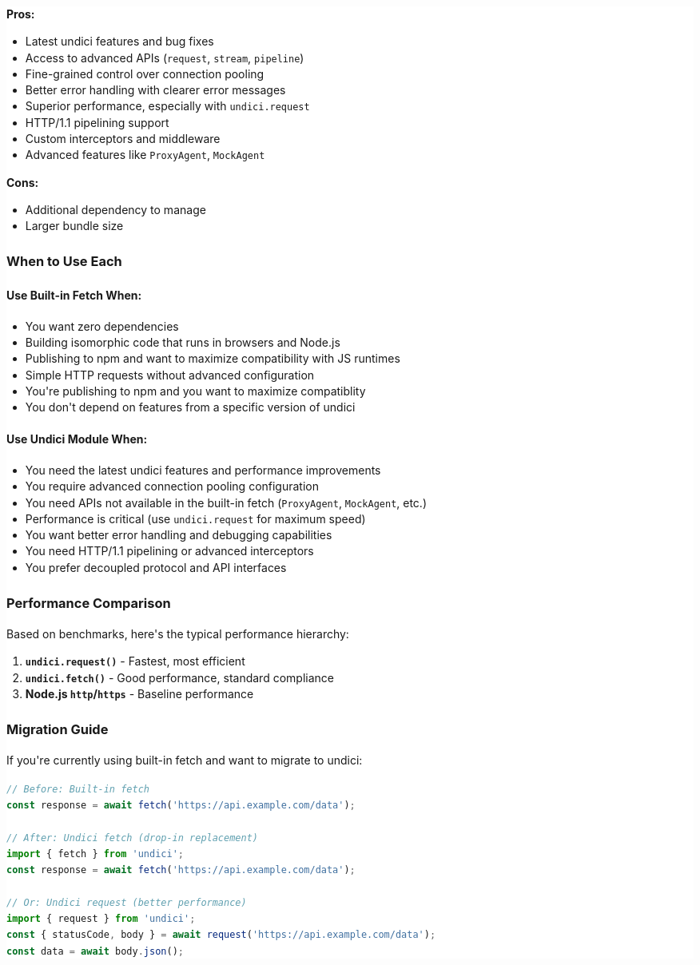 **Pros:**
- Latest undici features and bug fixes
- Access to advanced APIs (`request`, `stream`, `pipeline`)
- Fine-grained control over connection pooling
- Better error handling with clearer error messages
- Superior performance, especially with `undici.request`
- HTTP/1.1 pipelining support
- Custom interceptors and middleware
- Advanced features like `ProxyAgent`, `MockAgent`

**Cons:**
- Additional dependency to manage
- Larger bundle size

### When to Use Each

#### Use Built-in Fetch When:
- You want zero dependencies
- Building isomorphic code that runs in browsers and Node.js
- Publishing to npm and want to maximize compatibility with JS runtimes
- Simple HTTP requests without advanced configuration
- You're publishing to npm and you want to maximize compatiblity
- You don't depend on features from a specific version of undici

#### Use Undici Module When:
- You need the latest undici features and performance improvements
- You require advanced connection pooling configuration
- You need APIs not available in the built-in fetch (`ProxyAgent`, `MockAgent`, etc.)
- Performance is critical (use `undici.request` for maximum speed)
- You want better error handling and debugging capabilities
- You need HTTP/1.1 pipelining or advanced interceptors
- You prefer decoupled protocol and API interfaces

### Performance Comparison

Based on benchmarks, here's the typical performance hierarchy:

1. **`undici.request()`** - Fastest, most efficient
2. **`undici.fetch()`** - Good performance, standard compliance
3. **Node.js `http`/`https`** - Baseline performance

### Migration Guide

If you're currently using built-in fetch and want to migrate to undici:

```js
// Before: Built-in fetch
const response = await fetch('https://api.example.com/data');

// After: Undici fetch (drop-in replacement)
import { fetch } from 'undici';
const response = await fetch('https://api.example.com/data');

// Or: Undici request (better performance)
import { request } from 'undici';
const { statusCode, body } = await request('https://api.example.com/data');
const data = await body.json();
```

